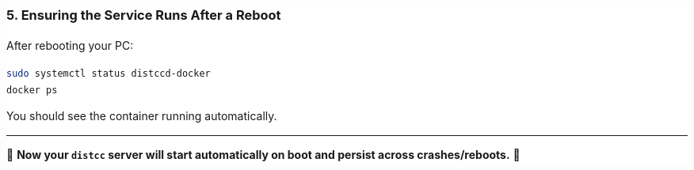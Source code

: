 
### **5. Ensuring the Service Runs After a Reboot**
After rebooting your PC:
```bash
sudo systemctl status distccd-docker
docker ps
```
You should see the container running automatically.

---

🚀 **Now your `distcc` server will start automatically on boot and persist across crashes/reboots.** 🚀

